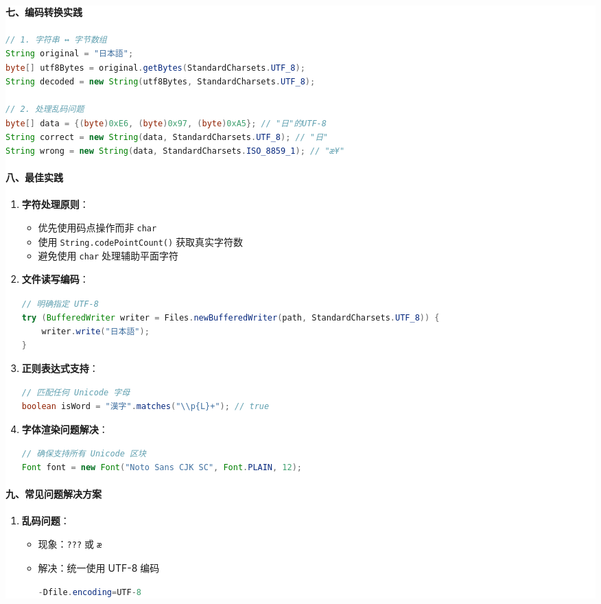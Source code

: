 
#### 七、编码转换实践

```java
// 1. 字符串 ↔ 字节数组
String original = "日本語";
byte[] utf8Bytes = original.getBytes(StandardCharsets.UTF_8); 
String decoded = new String(utf8Bytes, StandardCharsets.UTF_8);

// 2. 处理乱码问题
byte[] data = {(byte)0xE6, (byte)0x97, (byte)0xA5}; // "日"的UTF-8
String correct = new String(data, StandardCharsets.UTF_8); // "日"
String wrong = new String(data, StandardCharsets.ISO_8859_1); // "æ¥"
```

#### 八、最佳实践

1. **字符处理原则**：

   - 优先使用码点操作而非 `char`
   - 使用 `String.codePointCount()` 获取真实字符数
   - 避免使用 `char` 处理辅助平面字符

2. **文件读写编码**：

   ```java
   // 明确指定 UTF-8
   try (BufferedWriter writer = Files.newBufferedWriter(path, StandardCharsets.UTF_8)) {
       writer.write("日本語");
   }
   ```

3. **正则表达式支持**：

   ```java
   // 匹配任何 Unicode 字母
   boolean isWord = "漢字".matches("\\p{L}+"); // true
   ```

4. **字体渲染问题解决**：

   ```java
   // 确保支持所有 Unicode 区块
   Font font = new Font("Noto Sans CJK SC", Font.PLAIN, 12);
   ```



#### 九、常见问题解决方案

1. **乱码问题**：

   - 现象：`???` 或 `æ` 

   - 解决：统一使用 UTF-8 编码

     ```java
     -Dfile.encoding=UTF-8
     ```
